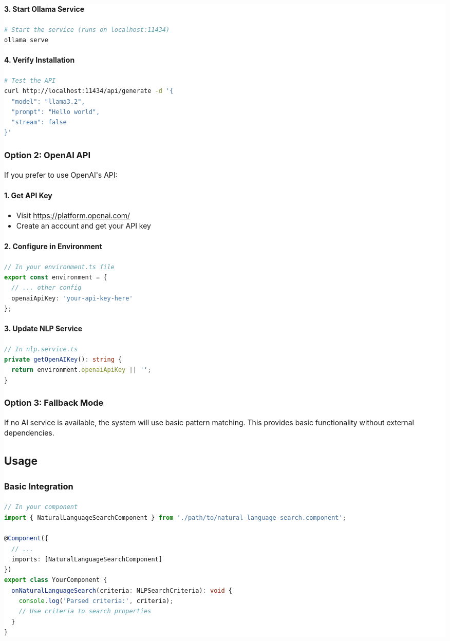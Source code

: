 #### 3. Start Ollama Service

```bash
# Start the service (runs on localhost:11434)
ollama serve
```

#### 4. Verify Installation

```bash
# Test the API
curl http://localhost:11434/api/generate -d '{
  "model": "llama3.2",
  "prompt": "Hello world",
  "stream": false
}'
```

### Option 2: OpenAI API

If you prefer to use OpenAI's API:

#### 1. Get API Key
- Visit https://platform.openai.com/
- Create an account and get your API key

#### 2. Configure in Environment
```typescript
// In your environment.ts file
export const environment = {
  // ... other config
  openaiApiKey: 'your-api-key-here'
};
```

#### 3. Update NLP Service
```typescript
// In nlp.service.ts
private getOpenAIKey(): string {
  return environment.openaiApiKey || '';
}
```

### Option 3: Fallback Mode

If no AI service is available, the system will use basic pattern matching. This provides basic functionality without external dependencies.

## Usage

### Basic Integration

```typescript
// In your component
import { NaturalLanguageSearchComponent } from './path/to/natural-language-search.component';

@Component({
  // ...
  imports: [NaturalLanguageSearchComponent]
})
export class YourComponent {
  onNaturalLanguageSearch(criteria: NLPSearchCriteria): void {
    console.log('Parsed criteria:', criteria);
    // Use criteria to search properties
  }
}
```